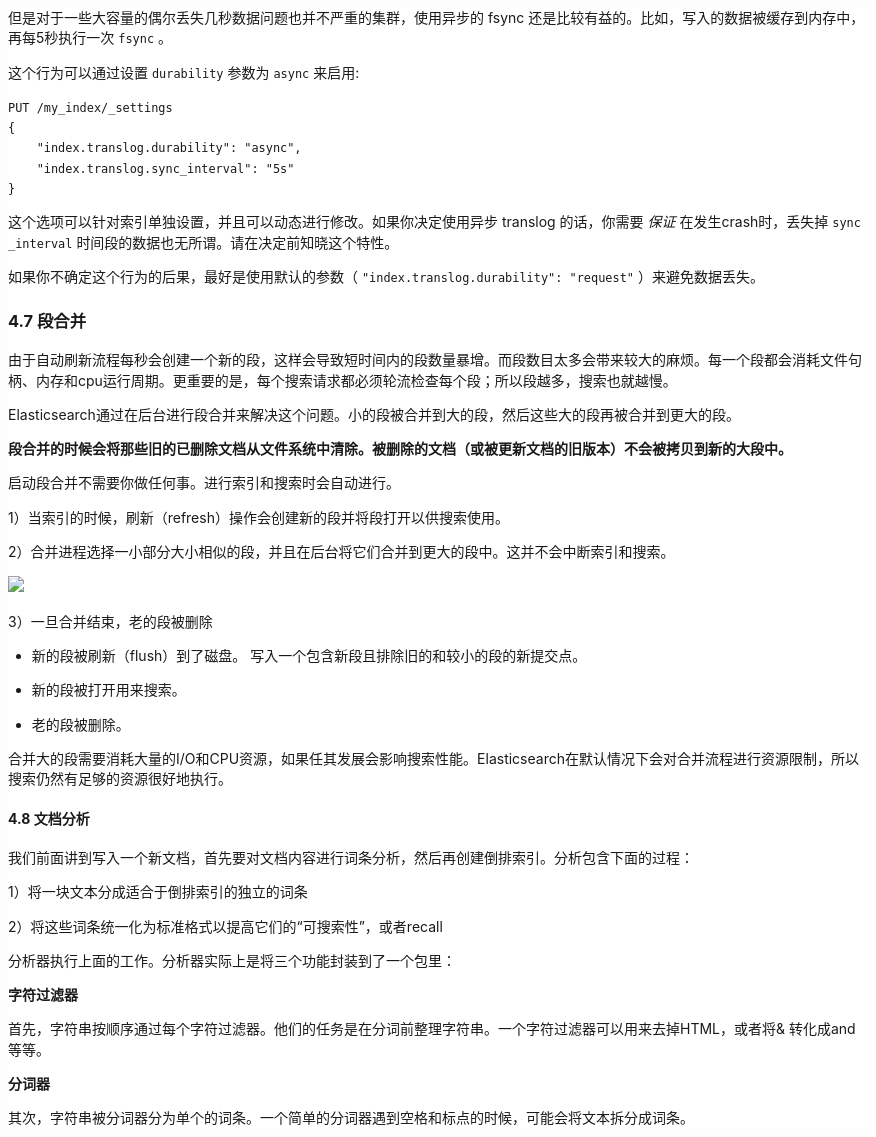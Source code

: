 但是对于一些大容量的偶尔丢失几秒数据问题也并不严重的集群，使用异步的 fsync 还是比较有益的。比如，写入的数据被缓存到内存中，再每5秒执行一次 `fsync` 。

这个行为可以通过设置 `durability` 参数为 `async` 来启用:

```shell
PUT /my_index/_settings
{
    "index.translog.durability": "async",
    "index.translog.sync_interval": "5s"
}
```

这个选项可以针对索引单独设置，并且可以动态进行修改。如果你决定使用异步 translog 的话，你需要 *保证* 在发生crash时，丢失掉 `sync_interval` 时间段的数据也无所谓。请在决定前知晓这个特性。

如果你不确定这个行为的后果，最好是使用默认的参数（ `"index.translog.durability": "request"` ）来避免数据丢失。

### 4.7 段合并

由于自动刷新流程每秒会创建一个新的段，这样会导致短时间内的段数量暴增。而段数目太多会带来较大的麻烦。每一个段都会消耗文件句柄、内存和cpu运行周期。更重要的是，每个搜索请求都必须轮流检查每个段；所以段越多，搜索也就越慢。

Elasticsearch通过在后台进行段合并来解决这个问题。小的段被合并到大的段，然后这些大的段再被合并到更大的段。

**段合并的时候会将那些旧的已删除文档从文件系统中清除。被删除的文档（或被更新文档的旧版本）不会被拷贝到新的大段中。**

启动段合并不需要你做任何事。进行索引和搜索时会自动进行。

1）当索引的时候，刷新（refresh）操作会创建新的段并将段打开以供搜索使用。

2）合并进程选择一小部分大小相似的段，并且在后台将它们合并到更大的段中。这并不会中断索引和搜索。

![](https://www.elastic.co/guide/cn/elasticsearch/guide/current/images/elas_1110.png)

3）一旦合并结束，老的段被删除

- 新的段被刷新（flush）到了磁盘。 写入一个包含新段且排除旧的和较小的段的新提交点。

- 新的段被打开用来搜索。

- 老的段被删除。

合并大的段需要消耗大量的I/O和CPU资源，如果任其发展会影响搜索性能。Elasticsearch在默认情况下会对合并流程进行资源限制，所以搜索仍然有足够的资源很好地执行。

#### 4.8 文档分析

我们前面讲到写入一个新文档，首先要对文档内容进行词条分析，然后再创建倒排索引。分析包含下面的过程：

1）将一块文本分成适合于倒排索引的独立的词条

2）将这些词条统一化为标准格式以提高它们的“可搜索性”，或者recall

分析器执行上面的工作。分析器实际上是将三个功能封装到了一个包里：

**字符过滤器**

首先，字符串按顺序通过每个字符过滤器。他们的任务是在分词前整理字符串。一个字符过滤器可以用来去掉HTML，或者将& 转化成and等等。

**分词器**

其次，字符串被分词器分为单个的词条。一个简单的分词器遇到空格和标点的时候，可能会将文本拆分成词条。
